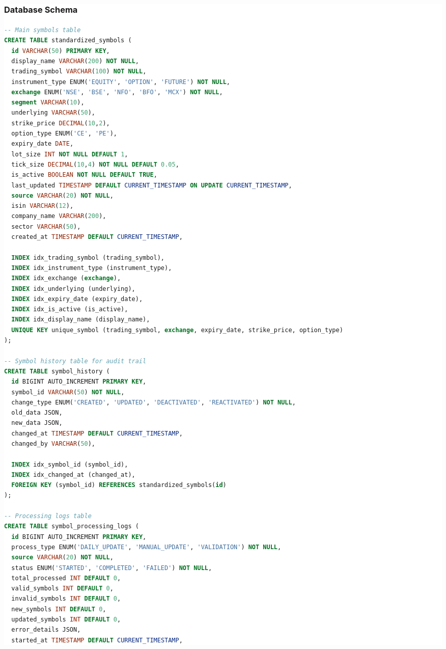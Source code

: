 ### Database Schema

```sql
-- Main symbols table
CREATE TABLE standardized_symbols (
  id VARCHAR(50) PRIMARY KEY,
  display_name VARCHAR(200) NOT NULL,
  trading_symbol VARCHAR(100) NOT NULL,
  instrument_type ENUM('EQUITY', 'OPTION', 'FUTURE') NOT NULL,
  exchange ENUM('NSE', 'BSE', 'NFO', 'BFO', 'MCX') NOT NULL,
  segment VARCHAR(10),
  underlying VARCHAR(50),
  strike_price DECIMAL(10,2),
  option_type ENUM('CE', 'PE'),
  expiry_date DATE,
  lot_size INT NOT NULL DEFAULT 1,
  tick_size DECIMAL(10,4) NOT NULL DEFAULT 0.05,
  is_active BOOLEAN NOT NULL DEFAULT TRUE,
  last_updated TIMESTAMP DEFAULT CURRENT_TIMESTAMP ON UPDATE CURRENT_TIMESTAMP,
  source VARCHAR(20) NOT NULL,
  isin VARCHAR(12),
  company_name VARCHAR(200),
  sector VARCHAR(50),
  created_at TIMESTAMP DEFAULT CURRENT_TIMESTAMP,
  
  INDEX idx_trading_symbol (trading_symbol),
  INDEX idx_instrument_type (instrument_type),
  INDEX idx_exchange (exchange),
  INDEX idx_underlying (underlying),
  INDEX idx_expiry_date (expiry_date),
  INDEX idx_is_active (is_active),
  INDEX idx_display_name (display_name),
  UNIQUE KEY unique_symbol (trading_symbol, exchange, expiry_date, strike_price, option_type)
);

-- Symbol history table for audit trail
CREATE TABLE symbol_history (
  id BIGINT AUTO_INCREMENT PRIMARY KEY,
  symbol_id VARCHAR(50) NOT NULL,
  change_type ENUM('CREATED', 'UPDATED', 'DEACTIVATED', 'REACTIVATED') NOT NULL,
  old_data JSON,
  new_data JSON,
  changed_at TIMESTAMP DEFAULT CURRENT_TIMESTAMP,
  changed_by VARCHAR(50),
  
  INDEX idx_symbol_id (symbol_id),
  INDEX idx_changed_at (changed_at),
  FOREIGN KEY (symbol_id) REFERENCES standardized_symbols(id)
);

-- Processing logs table
CREATE TABLE symbol_processing_logs (
  id BIGINT AUTO_INCREMENT PRIMARY KEY,
  process_type ENUM('DAILY_UPDATE', 'MANUAL_UPDATE', 'VALIDATION') NOT NULL,
  source VARCHAR(20) NOT NULL,
  status ENUM('STARTED', 'COMPLETED', 'FAILED') NOT NULL,
  total_processed INT DEFAULT 0,
  valid_symbols INT DEFAULT 0,
  invalid_symbols INT DEFAULT 0,
  new_symbols INT DEFAULT 0,
  updated_symbols INT DEFAULT 0,
  error_details JSON,
  started_at TIMESTAMP DEFAULT CURRENT_TIMESTAMP,
```